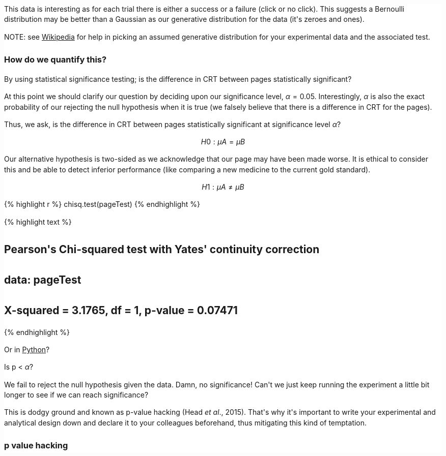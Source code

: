 This data is interesting as for each trial there is either a success or a failure (click or no click). This suggests a Bernoulli distribution may be better than a Gaussian as our generative distribution for the data (it's zeroes and ones).
 
NOTE: see [Wikipedia](https://en.wikipedia.org/wiki/A/B_testing#Common_test_statistics) for help in picking an assumed generative distribution for your experimental data and the associated test.  
 
### How do we quantify this?  
 
By using statistical significance testing; is the difference in CRT between pages statistically significant?  
 
At this point we should clarify our question by deciding upon our significance level, $\alpha = 0.05$. Interestingly, $\alpha$ is also the exact probability of our rejecting the null hypothesis when it is true (we falsely believe that there is a difference in CRT for the pages). 
 
Thus, we ask, is the difference in CRT between pages statistically significant at significance level $\alpha$?  
 
$$H0 : \mu A = \mu B$$
 
Our alternative hypothesis is two-sided as we acknowledge that our page may have been made worse. It is ethical to consider this and be able to detect inferior performance (like comparing a new medicine to the current gold standard).  
 
$$H1 : \mu A \neq \mu B$$

{% highlight r %}
chisq.test(pageTest)
{% endhighlight %}



{% highlight text %}
## 
## 	Pearson's Chi-squared test with Yates' continuity correction
## 
## data:  pageTest
## X-squared = 3.1765, df = 1, p-value = 0.07471
{% endhighlight %}
 
Or in [Python](https://github.com/lazyprogrammer/machine_learning_examples/blob/master/ab_testing/chisquare.py)?
 
Is p < $\alpha$?
 
We fail to reject the null hypothesis given the data. Damn, no significance! Can't we just keep running the experiment a little bit longer to see if we can reach significance?  
 
This is dodgy ground and known as p-value hacking (Head *et al*., 2015). That's why it's important to write your experimental and analytical design down and declare it to your colleagues beforehand, thus mitigating this kind of temptation.  
 
### p value hacking
 